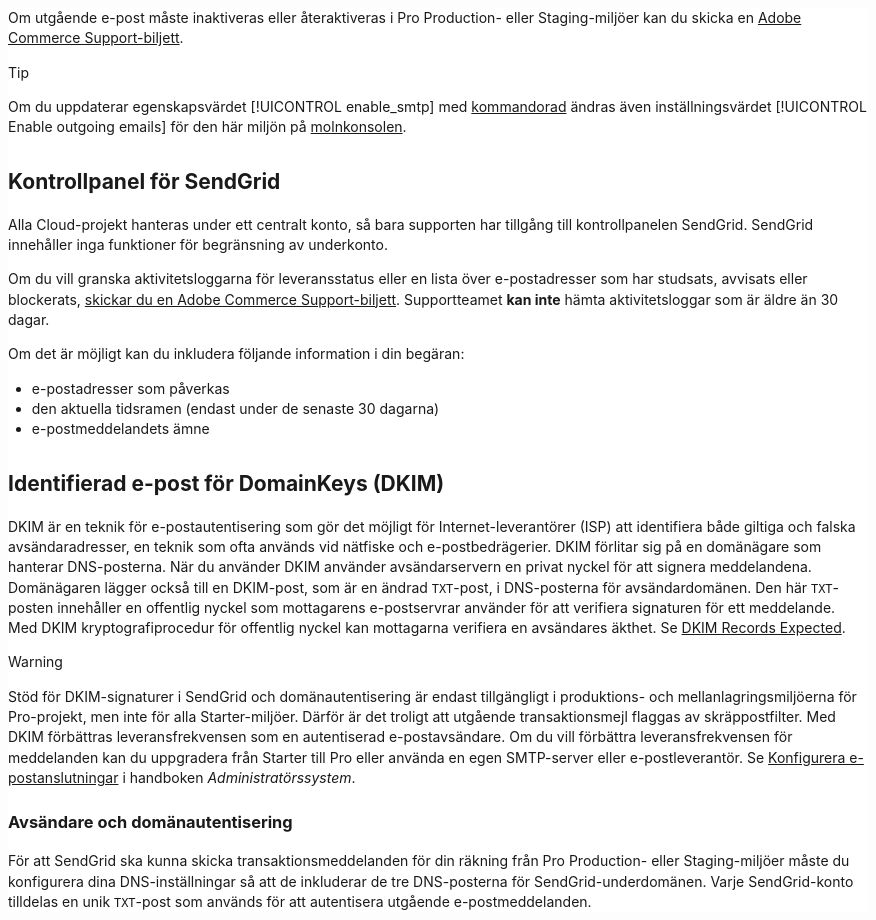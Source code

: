 Om utgående e-post måste inaktiveras eller återaktiveras i Pro Production- eller Staging-miljöer kan du skicka en [Adobe Commerce Support-biljett](https://experienceleague.adobe.com/en/docs/commerce-knowledge-base/kb/help-center-guide/magento-help-center-user-guide).

>[!TIP]
>
>Om du uppdaterar egenskapsvärdet [!UICONTROL enable_smtp] med [kommandorad](outgoing-emails.md#enable-emails-in-the-cli) ändras även inställningsvärdet [!UICONTROL Enable outgoing emails] för den här miljön på [molnkonsolen](outgoing-emails.md#enable-emails-in-the-cloud-console).

## Kontrollpanel för SendGrid

Alla Cloud-projekt hanteras under ett centralt konto, så bara supporten har tillgång till kontrollpanelen SendGrid. SendGrid innehåller inga funktioner för begränsning av underkonto.

Om du vill granska aktivitetsloggarna för leveransstatus eller en lista över e-postadresser som har studsats, avvisats eller blockerats, [skickar du en Adobe Commerce Support-biljett](https://experienceleague.adobe.com/en/docs/commerce-knowledge-base/kb/help-center-guide/magento-help-center-user-guide#submit-ticket). Supportteamet **kan inte** hämta aktivitetsloggar som är äldre än 30 dagar.

Om det är möjligt kan du inkludera följande information i din begäran:

* e-postadresser som påverkas
* den aktuella tidsramen (endast under de senaste 30 dagarna)
* e-postmeddelandets ämne

## Identifierad e-post för DomainKeys (DKIM)

DKIM är en teknik för e-postautentisering som gör det möjligt för Internet-leverantörer (ISP) att identifiera både giltiga och falska avsändaradresser, en teknik som ofta används vid nätfiske och e-postbedrägerier. DKIM förlitar sig på en domänägare som hanterar DNS-posterna. När du använder DKIM använder avsändarservern en privat nyckel för att signera meddelandena. Domänägaren lägger också till en DKIM-post, som är en ändrad `TXT`-post, i DNS-posterna för avsändardomänen. Den här `TXT`-posten innehåller en offentlig nyckel som mottagarens e-postservrar använder för att verifiera signaturen för ett meddelande. Med DKIM kryptografiprocedur för offentlig nyckel kan mottagarna verifiera en avsändares äkthet. Se [DKIM Records Expected](https://docs.sendgrid.com/ui/account-and-settings/dkim-records).

>[!WARNING]
>
>Stöd för DKIM-signaturer i SendGrid och domänautentisering är endast tillgängligt i produktions- och mellanlagringsmiljöerna för Pro-projekt, men inte för alla Starter-miljöer. Därför är det troligt att utgående transaktionsmejl flaggas av skräppostfilter. Med DKIM förbättras leveransfrekvensen som en autentiserad e-postavsändare. Om du vill förbättra leveransfrekvensen för meddelanden kan du uppgradera från Starter till Pro eller använda en egen SMTP-server eller e-postleverantör. Se [Konfigurera e-postanslutningar](https://experienceleague.adobe.com/en/docs/commerce-admin/systems/communications/email-communications) i handboken _Administratörssystem_.

### Avsändare och domänautentisering

För att SendGrid ska kunna skicka transaktionsmeddelanden för din räkning från Pro Production- eller Staging-miljöer måste du konfigurera dina DNS-inställningar så att de inkluderar de tre DNS-posterna för SendGrid-underdomänen. Varje SendGrid-konto tilldelas en unik `TXT`-post som används för att autentisera utgående e-postmeddelanden.
